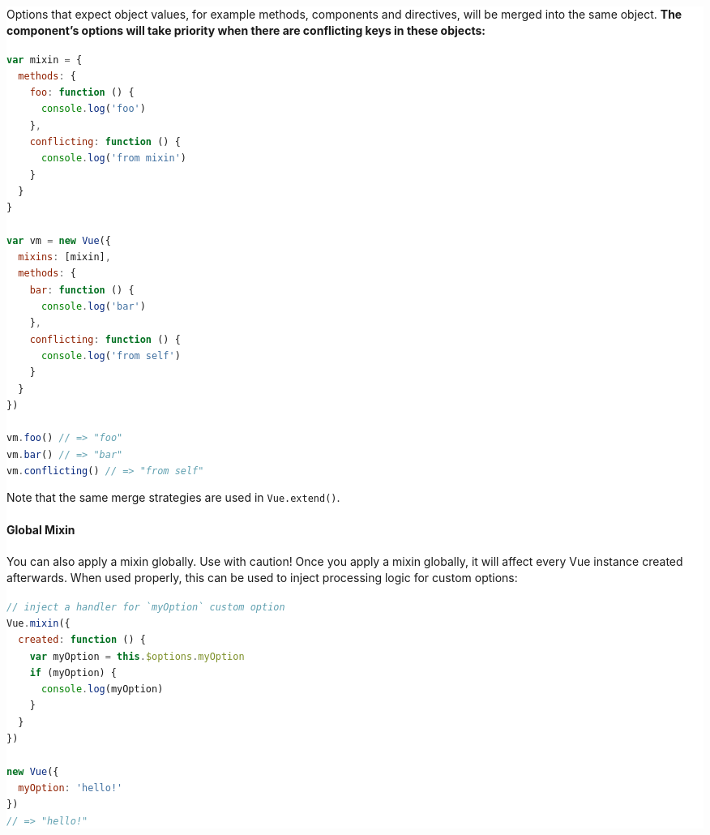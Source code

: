 Options that expect object values, for example methods, components and directives, will be merged into the same object. **The component’s options will take priority when there are conflicting keys in these objects:**

```js
var mixin = {
  methods: {
    foo: function () {
      console.log('foo')
    },
    conflicting: function () {
      console.log('from mixin')
    }
  }
}

var vm = new Vue({
  mixins: [mixin],
  methods: {
    bar: function () {
      console.log('bar')
    },
    conflicting: function () {
      console.log('from self')
    }
  }
})

vm.foo() // => "foo"
vm.bar() // => "bar"
vm.conflicting() // => "from self"
```

Note that the same merge strategies are used in `Vue.extend()`.

#### Global Mixin 

You can also apply a mixin globally. Use with caution! Once you apply a mixin globally, it will affect every Vue instance created afterwards. When used properly, this can be used to inject processing logic for custom options:

```js
// inject a handler for `myOption` custom option
Vue.mixin({
  created: function () {
    var myOption = this.$options.myOption
    if (myOption) {
      console.log(myOption)
    }
  }
})

new Vue({
  myOption: 'hello!'
})
// => "hello!"
```
